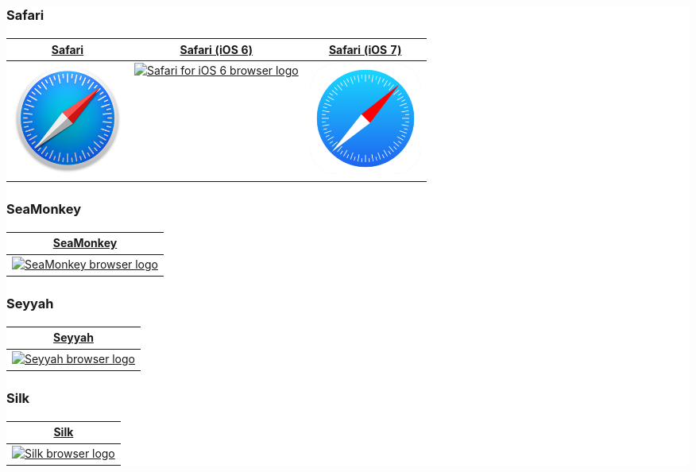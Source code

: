 ### Safari

| [Safari](http://www.apple.com/safari/) | [Safari (iOS 6)](http://www.apple.com/safari/) | [Safari (iOS 7)](http://www.apple.com/safari/) |
|:---:|:---:|:---:|
| <a href="https://raw.github.com/paulirish/browser-logos/master/safari/safari.png"><img width=140 src="safari/safari_256x256.png" alt="Safari browser logo"></a> | <a href="https://raw.github.com/paulirish/browser-logos/master/safari-ios-6/safari-ios-6.png"><img width=140 src="safari-ios-6/safari-ios-6_256x256.png" alt="Safari for iOS 6 browser logo"></a> | <a href="https://raw.github.com/paulirish/browser-logos/master/safari-ios-7/safari-ios-7.png"><img width=140 src="safari-ios-7/safari-ios-7_256x256.png" alt="Safari for iOS 7 browser logo"></a> |

### SeaMonkey

| [SeaMonkey](http://www.seamonkey-project.org/) |
|:---:|
| <a href="https://raw.github.com/paulirish/browser-logos/master/seamonkey/seamonkey.png"><img width=140 src="seamonkey/seamonkey_256x256.png" alt="SeaMonkey browser logo"></a> |

### Seyyah

| [Seyyah](http://seyyah.mozkan.com/) |
|:---:|
| <a href="https://raw.github.com/paulirish/browser-logos/master/seyyah/seyyah.png"><img width=140 src="seyyah/seyyah_256x256.png" alt="Seyyah browser logo"></a> |

### Silk

| [Silk](http://www.amazon.com/silk) |
|:---:|
| <a href="https://raw.github.com/paulirish/browser-logos/master/silk/silk.png"><img width=140 src="silk/silk_256x256.png" alt="Silk browser logo"></a> |
